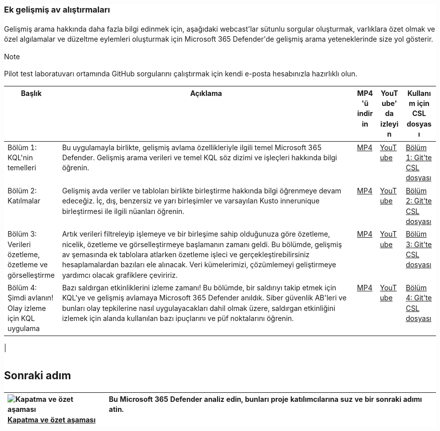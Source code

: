 ### <a name="additional-advanced-hunting-walk-through-exercises"></a>Ek gelişmiş av alıştırmaları

Gelişmiş arama hakkında daha fazla bilgi edinmek için, aşağıdaki webcast'lar sütunlu sorgular oluşturmak, varlıklara özet olmak ve özel algılamalar ve düzeltme eylemleri oluşturmak için Microsoft 365 Defender'de gelişmiş arama yeteneklerinde size yol gösterir.

> [!NOTE]
> Pilot test laboratuvarı ortamında GitHub sorgularını çalıştırmak için kendi e-posta hesabınızla hazırlıklı olun.

|Başlık|Açıklama|MP4'ü indirin|YouTube'da izleyin|Kullanım için CSL dosyası|
|---|---|---|---|---|
|Bölüm 1: KQL'nin temelleri|Bu uygulamayla birlikte, gelişmiş avlama özellikleriyle ilgili temel Microsoft 365 Defender. Gelişmiş arama verileri ve temel KQL söz dizimi ve işleçleri hakkında bilgi öğrenin.|[MP4](https://aka.ms/MTP15JUL20_MP4)|[YouTube](https://youtu.be/0D9TkGjeJwM)|[Bölüm 1: Git'te CSL dosyası](https://github.com/microsoft/Microsoft-threat-protection-Hunting-Queries/blob/master/Webcasts/TrackingTheAdversary/Episode%201%20-%20KQL%20Fundamentals.csl)|
|Bölüm 2: Katılmalar|Gelişmiş avda veriler ve tabloları birlikte birleştirme hakkında bilgi öğrenmeye devam edeceğiz. İç, dış, benzersiz ve yarı birleşimler ve varsayılan Kusto innerunique birleştirmesi ile ilgili nüanları öğrenin.|[MP4](https://aka.ms/MTP22JUL20_MP4)|[YouTube](https://youtu.be/LMrO6K5TWOU)|[Bölüm 2: Git'te CSL dosyası](https://github.com/microsoft/Microsoft-threat-protection-Hunting-Queries/blob/master/Webcasts/TrackingTheAdversary/Episode%202%20-%20Joins.csl)|
|Bölüm 3: Verileri özetleme, özetleme ve görselleştirme|Artık verileri filtreleyip işlemeye ve bir birleşime sahip olduğunuza göre özetleme, nicelik, özetleme ve görselleştirmeye başlamanın zamanı geldi. Bu bölümde, gelişmiş av şemasında ek tablolara atlarken özetleme işleci ve gerçekleştirebilirsiniz hesaplamalardan bazıları ele alınacak. Veri kümelerimizi, çözümlemeyi geliştirmeye yardımcı olacak grafiklere çeviririz.|[MP4](https://aka.ms/MTP29JUL20_MP4)|[YouTube](https://youtu.be/UKnk9U1NH6Y)|[Bölüm 3: Git'te CSL dosyası](https://github.com/microsoft/Microsoft-threat-protection-Hunting-Queries/blob/master/Webcasts/TrackingTheAdversary/Episode%203%20-%20Summarizing%2C%20Pivoting%2C%20and%20Joining.csl)|
|Bölüm 4: Şimdi avlanın! Olay izleme için KQL uygulama|Bazı saldırgan etkinliklerini izleme zamanı! Bu bölümde, bir saldırıyı takip etmek için KQL'ye ve gelişmiş avlamaya Microsoft 365 Defender anıldık. Siber güvenlik AB'leri ve bunları olay tepkilerine nasıl uygulayacakları dahil olmak üzere, saldırgan etkinliğini izlemek için alanda kullanılan bazı ipuçlarını ve püf noktalarını öğrenin.|[MP4](https://aka.ms/MTP5AUG20_MP4)|[YouTube](https://youtu.be/2EUxOc_LNd8)|[Bölüm 4: Git'te CSL dosyası](https://github.com/microsoft/Microsoft-threat-protection-Hunting-Queries/blob/master/Webcasts/TrackingTheAdversary/Episode%204%20-%20Lets%20Hunt.csl)|
|

## <a name="next-step"></a>Sonraki adım

|![Kapatma ve özet aşaması](../../media/mtp/close.png) <br>[Kapatma ve özet aşaması](m365d-pilot-close.md)|Bu Microsoft 365 Defender analiz edin, bunları proje katılımcılarına suz ve bir sonraki adımı atin.
|:-----|:-----|
